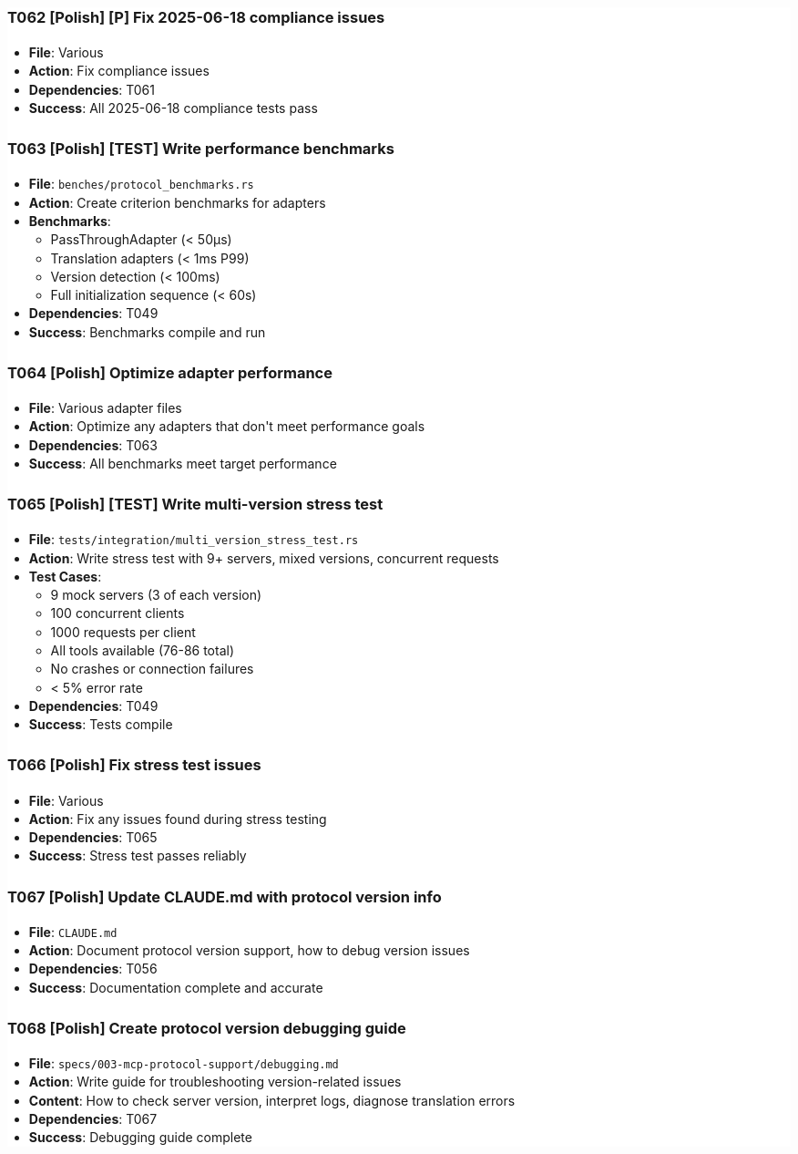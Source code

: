 ### T062 [Polish] [P] Fix 2025-06-18 compliance issues
- **File**: Various
- **Action**: Fix compliance issues
- **Dependencies**: T061
- **Success**: All 2025-06-18 compliance tests pass

### T063 [Polish] [TEST] Write performance benchmarks
- **File**: `benches/protocol_benchmarks.rs`
- **Action**: Create criterion benchmarks for adapters
- **Benchmarks**:
  - PassThroughAdapter (< 50μs)
  - Translation adapters (< 1ms P99)
  - Version detection (< 100ms)
  - Full initialization sequence (< 60s)
- **Dependencies**: T049
- **Success**: Benchmarks compile and run

### T064 [Polish] Optimize adapter performance
- **File**: Various adapter files
- **Action**: Optimize any adapters that don't meet performance goals
- **Dependencies**: T063
- **Success**: All benchmarks meet target performance

### T065 [Polish] [TEST] Write multi-version stress test
- **File**: `tests/integration/multi_version_stress_test.rs`
- **Action**: Write stress test with 9+ servers, mixed versions, concurrent requests
- **Test Cases**:
  - 9 mock servers (3 of each version)
  - 100 concurrent clients
  - 1000 requests per client
  - All tools available (76-86 total)
  - No crashes or connection failures
  - < 5% error rate
- **Dependencies**: T049
- **Success**: Tests compile

### T066 [Polish] Fix stress test issues
- **File**: Various
- **Action**: Fix any issues found during stress testing
- **Dependencies**: T065
- **Success**: Stress test passes reliably

### T067 [Polish] Update CLAUDE.md with protocol version info
- **File**: `CLAUDE.md`
- **Action**: Document protocol version support, how to debug version issues
- **Dependencies**: T056
- **Success**: Documentation complete and accurate

### T068 [Polish] Create protocol version debugging guide
- **File**: `specs/003-mcp-protocol-support/debugging.md`
- **Action**: Write guide for troubleshooting version-related issues
- **Content**: How to check server version, interpret logs, diagnose translation errors
- **Dependencies**: T067
- **Success**: Debugging guide complete
